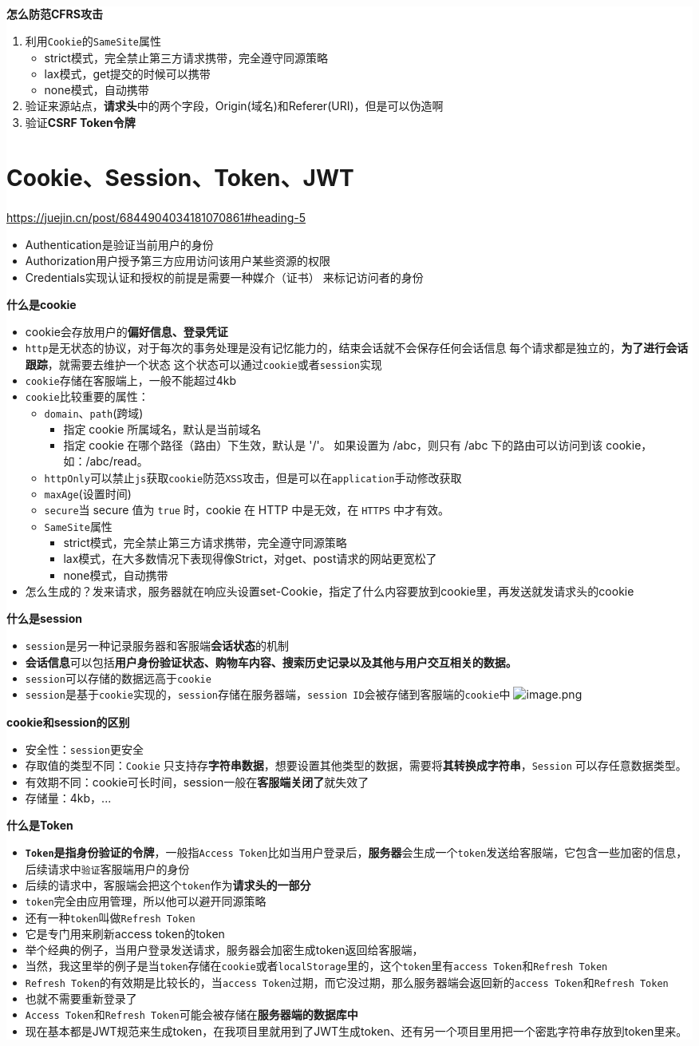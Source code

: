 **怎么防范CFRS攻击**
1. 利用`Cookie`的`SameSite`属性
   - strict模式，完全禁止第三方请求携带，完全遵守同源策略
   - lax模式，get提交的时候可以携带
   - none模式，自动携带
2. 验证来源站点，**请求头**中的两个字段，Origin(域名)和Referer(URI)，但是可以伪造啊
3. 验证**CSRF Token令牌**

# Cookie、Session、Token、JWT
https://juejin.cn/post/6844904034181070861#heading-5
- Authentication是验证当前用户的身份
- Authorization用户授予第三方应用访问该用户某些资源的权限
- Credentials实现认证和授权的前提是需要一种媒介（证书） 来标记访问者的身份

**什么是cookie**
- cookie会存放用户的**偏好信息、登录凭证**
- `http`是无状态的协议，对于每次的事务处理是没有记忆能力的，结束会话就不会保存任何会话信息
每个请求都是独立的，**为了进行会话跟踪**，就需要去维护一个状态
这个状态可以通过`cookie`或者`session`实现
- `cookie`存储在客服端上，一般不能超过4kb
- `cookie`比较重要的属性：
  - `domain`、`path`(跨域)
    - 指定 cookie 所属域名，默认是当前域名
    - 指定 cookie 在哪个路径（路由）下生效，默认是 '/'。
      如果设置为 /abc，则只有 /abc 下的路由可以访问到该 cookie，如：/abc/read。
  - `httpOnly`可以禁止`js`获取`cookie`防范`XSS`攻击，但是可以在`application`手动修改获取
  - `maxAge`(设置时间)
  - `secure`当 secure 值为 `true` 时，cookie 在 HTTP 中是无效，在 `HTTPS` 中才有效。
  - `SameSite`属性
    - strict模式，完全禁止第三方请求携带，完全遵守同源策略
    - lax模式，在大多数情况下表现得像Strict，对get、post请求的网站更宽松了
    - none模式，自动携带
- 怎么生成的？发来请求，服务器就在响应头设置set-Cookie，指定了什么内容要放到cookie里，再发送就发请求头的cookie

**什么是session**
- `session`是另一种记录服务器和客服端**会话状态**的机制
- **会话信息**可以包括**用户身份验证状态、购物车内容、搜索历史记录以及其他与用户交互相关的数据。**
- `session`可以存储的数据远高于`cookie`
- `session`是基于`cookie`实现的，`session`存储在服务器端，`session ID`会被存储到客服端的`cookie`中
![image.png](https://p9-juejin.byteimg.com/tos-cn-i-k3u1fbpfcp/f8db049ca37343cda1fd37fde7c47e33~tplv-k3u1fbpfcp-watermark.image?)

**cookie和session的区别**
- 安全性：`session`更安全
- 存取值的类型不同：`Cookie` 只支持存**字符串数据**，想要设置其他类型的数据，需要将**其转换成字符串**，`Session` 可以存任意数据类型。
- 有效期不同：cookie可长时间，session一般在**客服端关闭了**就失效了
- 存储量：4kb，...

**什么是Token**
- **`Token`是指身份验证的令牌**，一般指`Access Token`比如当用户登录后，**服务器**会生成一个`token`发送给客服端，它包含一些加密的信息，后续请求中`验证`客服端用户的身份
- 后续的请求中，客服端会把这个`token`作为**请求头的一部分**
- `token`完全由应用管理，所以他可以避开同源策略
- 还有一种`token`叫做`Refresh Token`
- 它是专门用来刷新access token的token
- 举个经典的例子，当用户登录发送请求，服务器会加密生成token返回给客服端，
- 当然，我这里举的例子是当`token`存储在`cookie`或者`localStorage`里的，这个`token`里有`access Token`和`Refresh Token`
- `Refresh Token`的有效期是比较长的，当`access Token`过期，而它没过期，那么服务器端会返回新的`access Token`和`Refresh Token`
- 也就不需要重新登录了
- `Access Token`和`Refresh Token`可能会被存储在**服务器端的数据库中**
- 现在基本都是JWT规范来生成token，在我项目里就用到了JWT生成token、还有另一个项目里用把一个密匙字符串存放到token里来。
